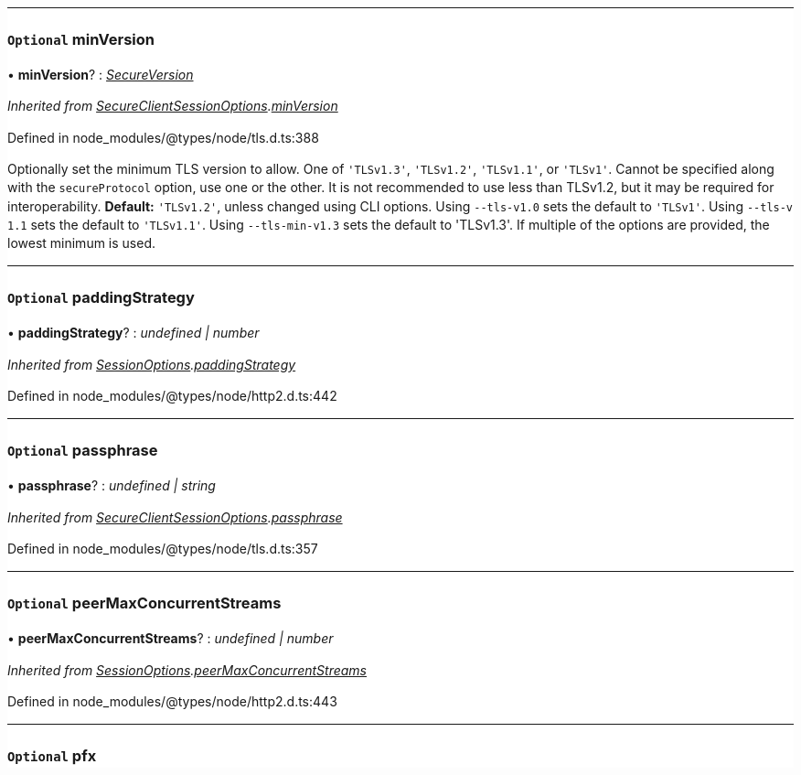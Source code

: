 ___

### `Optional` minVersion

• **minVersion**? : *[SecureVersion](../modules/_tls_.md#secureversion)*

*Inherited from [SecureClientSessionOptions](_http2_.secureclientsessionoptions.md).[minVersion](_http2_.secureclientsessionoptions.md#optional-minversion)*

Defined in node_modules/@types/node/tls.d.ts:388

Optionally set the minimum TLS version to allow. One
of `'TLSv1.3'`, `'TLSv1.2'`, `'TLSv1.1'`, or `'TLSv1'`. Cannot be specified along with the
`secureProtocol` option, use one or the other.  It is not recommended to use
less than TLSv1.2, but it may be required for interoperability.
**Default:** `'TLSv1.2'`, unless changed using CLI options. Using
`--tls-v1.0` sets the default to `'TLSv1'`. Using `--tls-v1.1` sets the default to
`'TLSv1.1'`. Using `--tls-min-v1.3` sets the default to
'TLSv1.3'. If multiple of the options are provided, the lowest minimum is used.

___

### `Optional` paddingStrategy

• **paddingStrategy**? : *undefined | number*

*Inherited from [SessionOptions](_http2_.sessionoptions.md).[paddingStrategy](_http2_.sessionoptions.md#optional-paddingstrategy)*

Defined in node_modules/@types/node/http2.d.ts:442

___

### `Optional` passphrase

• **passphrase**? : *undefined | string*

*Inherited from [SecureClientSessionOptions](_http2_.secureclientsessionoptions.md).[passphrase](_http2_.secureclientsessionoptions.md#optional-passphrase)*

Defined in node_modules/@types/node/tls.d.ts:357

___

### `Optional` peerMaxConcurrentStreams

• **peerMaxConcurrentStreams**? : *undefined | number*

*Inherited from [SessionOptions](_http2_.sessionoptions.md).[peerMaxConcurrentStreams](_http2_.sessionoptions.md#optional-peermaxconcurrentstreams)*

Defined in node_modules/@types/node/http2.d.ts:443

___

### `Optional` pfx
